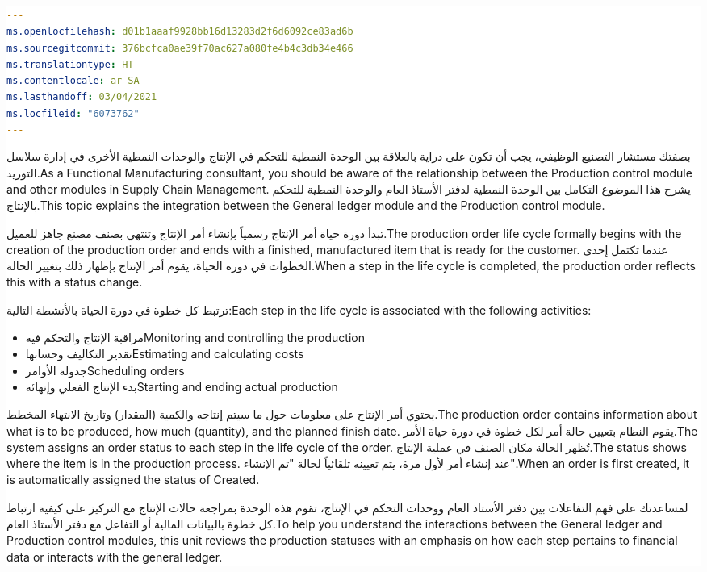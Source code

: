 ```yaml
---
ms.openlocfilehash: d01b1aaaf9928bb16d13283d2f6d6092ce83ad6b
ms.sourcegitcommit: 376bcfca0ae39f70ac627a080fe4b4c3db34e466
ms.translationtype: HT
ms.contentlocale: ar-SA
ms.lasthandoff: 03/04/2021
ms.locfileid: "6073762"
---
```

<span data-ttu-id="1cc71-101">بصفتك مستشار التصنيع الوظيفي، يجب أن تكون على دراية بالعلاقة بين الوحدة النمطية للتحكم في الإنتاج والوحدات النمطية الأخرى في إدارة سلاسل التوريد.</span><span class="sxs-lookup"><span data-stu-id="1cc71-101">As a Functional Manufacturing consultant, you should be aware of the relationship between the Production control module and other modules in Supply Chain Management.</span></span> <span data-ttu-id="1cc71-102">يشرح هذا الموضوع التكامل بين الوحدة النمطية لدفتر الأستاذ العام والوحدة النمطية للتحكم بالإنتاج.</span><span class="sxs-lookup"><span data-stu-id="1cc71-102">This topic explains the integration between the General ledger module and the Production control module.</span></span>

<span data-ttu-id="1cc71-103">تبدأ دورة حياة أمر الإنتاج رسمياً بإنشاء أمر الإنتاج وتنتهي بصنف مصنع جاهز للعميل.</span><span class="sxs-lookup"><span data-stu-id="1cc71-103">The production order life cycle formally begins with the creation of the production order and ends with a finished, manufactured item that is ready for the customer.</span></span> <span data-ttu-id="1cc71-104">عندما تكتمل إحدى الخطوات في دوره الحياة، يقوم أمر الإنتاج بإظهار ذلك بتغيير الحالة.</span><span class="sxs-lookup"><span data-stu-id="1cc71-104">When a step in the life cycle is completed, the production order reflects this with a status change.</span></span>

<span data-ttu-id="1cc71-105">ترتبط كل خطوة في دورة الحياة بالأنشطة التالية:</span><span class="sxs-lookup"><span data-stu-id="1cc71-105">Each step in the life cycle is associated with the following activities:</span></span>

- <span data-ttu-id="1cc71-106">مراقبة الإنتاج والتحكم فيه</span><span class="sxs-lookup"><span data-stu-id="1cc71-106">Monitoring and controlling the production</span></span>
- <span data-ttu-id="1cc71-107">تقدير التكاليف وحسابها</span><span class="sxs-lookup"><span data-stu-id="1cc71-107">Estimating and calculating costs</span></span>
- <span data-ttu-id="1cc71-108">جدولة الأوامر</span><span class="sxs-lookup"><span data-stu-id="1cc71-108">Scheduling orders</span></span>
- <span data-ttu-id="1cc71-109">بدء الإنتاج الفعلي وإنهائه</span><span class="sxs-lookup"><span data-stu-id="1cc71-109">Starting and ending actual production</span></span>

<span data-ttu-id="1cc71-110">يحتوي أمر الإنتاج على معلومات حول ما سيتم إنتاجه والكمية (المقدار) وتاريخ الانتهاء المخطط.</span><span class="sxs-lookup"><span data-stu-id="1cc71-110">The production order contains information about what is to be produced, how much (quantity), and the planned finish date.</span></span> <span data-ttu-id="1cc71-111">يقوم النظام بتعيين حالة أمر لكل خطوة في دورة حياة الأمر.</span><span class="sxs-lookup"><span data-stu-id="1cc71-111">The system assigns an order status to each step in the life cycle of the order.</span></span> <span data-ttu-id="1cc71-112">تُظهر الحالة مكان الصنف في عملية الإنتاج.</span><span class="sxs-lookup"><span data-stu-id="1cc71-112">The status shows where the item is in the production process.</span></span> <span data-ttu-id="1cc71-113">عند إنشاء أمر لأول مرة، يتم تعيينه تلقائياً لحالة "تم الإنشاء".</span><span class="sxs-lookup"><span data-stu-id="1cc71-113">When an order is first created, it is automatically assigned the status of Created.</span></span>

<span data-ttu-id="1cc71-114">لمساعدتك على فهم التفاعلات بين دفتر الأستاذ العام ووحدات التحكم في الإنتاج، تقوم هذه الوحدة بمراجعة حالات الإنتاج مع التركيز على كيفية ارتباط كل خطوة بالبيانات المالية أو التفاعل مع دفتر الأستاذ العام.</span><span class="sxs-lookup"><span data-stu-id="1cc71-114">To help you understand the interactions between the General ledger and Production control modules, this unit reviews the production statuses with an emphasis on how each step pertains to financial data or interacts with the general ledger.</span></span>
